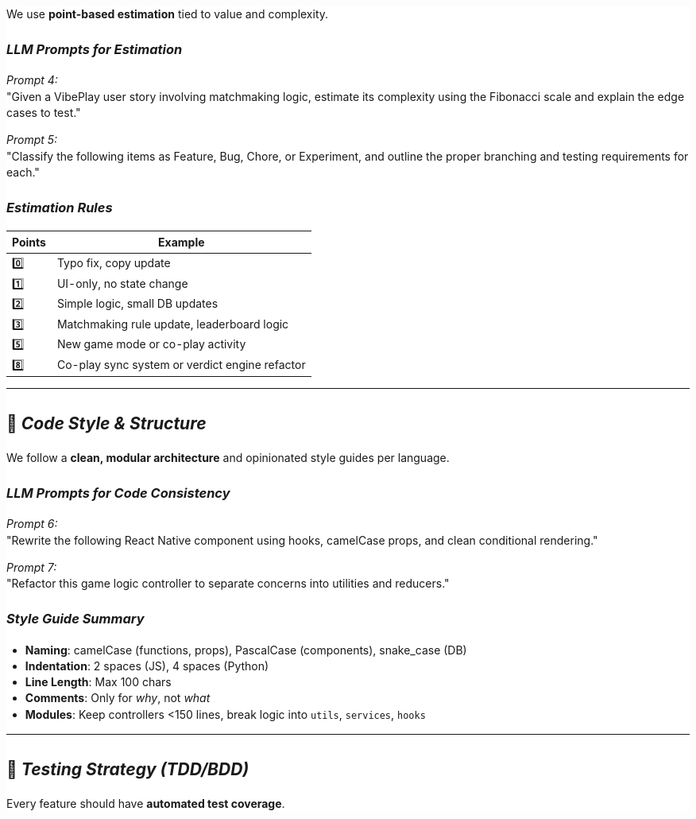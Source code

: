 We use **point-based estimation** tied to value and complexity.

### *LLM Prompts for Estimation*
*Prompt 4:*  
"Given a VibePlay user story involving matchmaking logic, estimate its complexity using the Fibonacci scale and explain the edge cases to test."

*Prompt 5:*  
"Classify the following items as Feature, Bug, Chore, or Experiment, and outline the proper branching and testing requirements for each."

### *Estimation Rules*
| Points | Example |
|--------|---------|
| 0️⃣ | Typo fix, copy update |
| 1️⃣ | UI-only, no state change |
| 2️⃣ | Simple logic, small DB updates |
| 3️⃣ | Matchmaking rule update, leaderboard logic |
| 5️⃣ | New game mode or co-play activity |
| 8️⃣ | Co-play sync system or verdict engine refactor |

---

## 🎨 *Code Style & Structure*

We follow a **clean, modular architecture** and opinionated style guides per language.

### *LLM Prompts for Code Consistency*
*Prompt 6:*  
"Rewrite the following React Native component using hooks, camelCase props, and clean conditional rendering."

*Prompt 7:*  
"Refactor this game logic controller to separate concerns into utilities and reducers."

### *Style Guide Summary*
- **Naming**: camelCase (functions, props), PascalCase (components), snake_case (DB)  
- **Indentation**: 2 spaces (JS), 4 spaces (Python)  
- **Line Length**: Max 100 chars  
- **Comments**: Only for *why*, not *what*  
- **Modules**: Keep controllers <150 lines, break logic into `utils`, `services`, `hooks`  

---

## 🧪 *Testing Strategy (TDD/BDD)*

Every feature should have **automated test coverage**.
